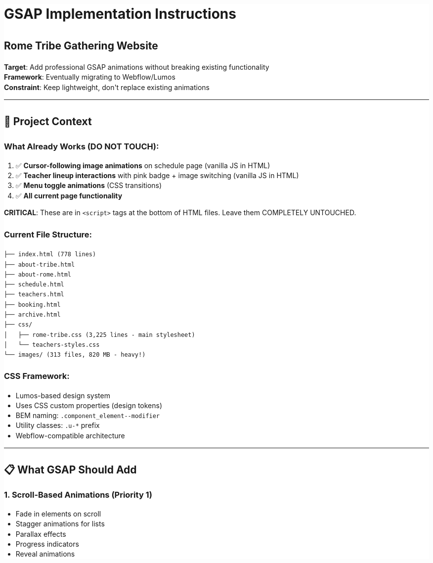 # GSAP Implementation Instructions
## Rome Tribe Gathering Website

**Target**: Add professional GSAP animations without breaking existing functionality  
**Framework**: Eventually migrating to Webflow/Lumos  
**Constraint**: Keep lightweight, don't replace existing animations

---

## 🎯 Project Context

### **What Already Works (DO NOT TOUCH)**:
1. ✅ **Cursor-following image animations** on schedule page (vanilla JS in HTML)
2. ✅ **Teacher lineup interactions** with pink badge + image switching (vanilla JS in HTML)
3. ✅ **Menu toggle animations** (CSS transitions)
4. ✅ **All current page functionality**

**CRITICAL**: These are in `<script>` tags at the bottom of HTML files. Leave them COMPLETELY UNTOUCHED.

### **Current File Structure**:
```
├── index.html (778 lines)
├── about-tribe.html
├── about-rome.html
├── schedule.html
├── teachers.html
├── booking.html
├── archive.html
├── css/
│   ├── rome-tribe.css (3,225 lines - main stylesheet)
│   └── teachers-styles.css
└── images/ (313 files, 820 MB - heavy!)
```

### **CSS Framework**:
- Lumos-based design system
- Uses CSS custom properties (design tokens)
- BEM naming: `.component_element--modifier`
- Utility classes: `.u-*` prefix
- Webflow-compatible architecture

---

## 📋 What GSAP Should Add

### **1. Scroll-Based Animations** (Priority 1)
- Fade in elements on scroll
- Stagger animations for lists
- Parallax effects
- Progress indicators
- Reveal animations
